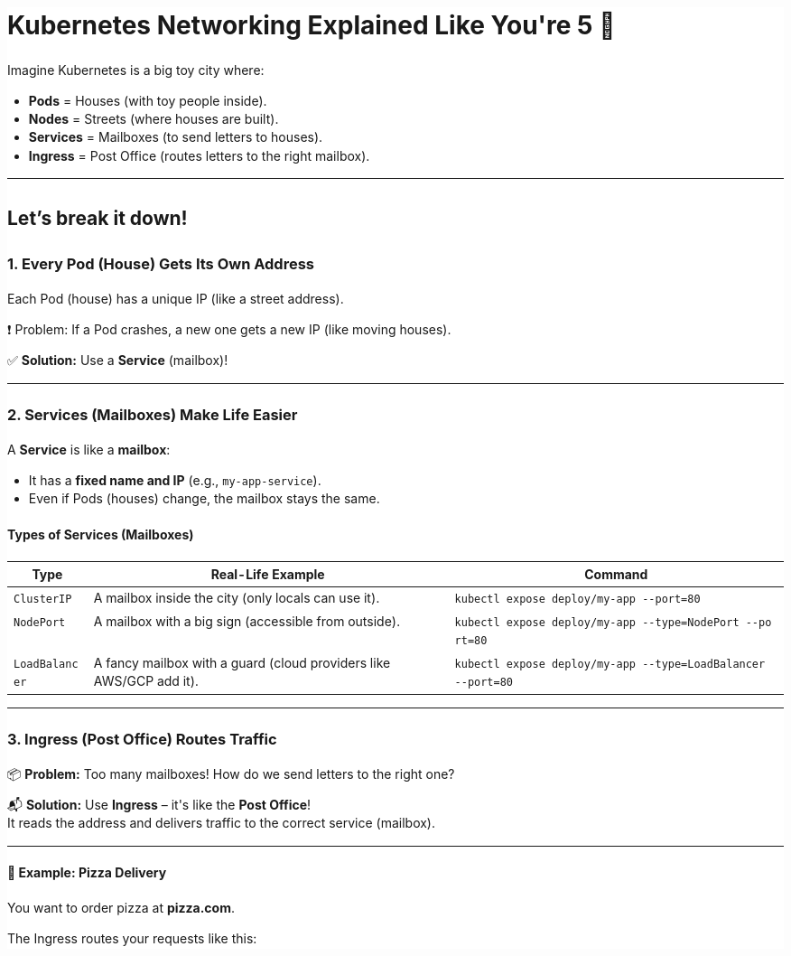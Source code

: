 # Kubernetes Networking Explained Like You're 5 🍪

Imagine Kubernetes is a big toy city where:

- **Pods** = Houses (with toy people inside).
- **Nodes** = Streets (where houses are built).
- **Services** = Mailboxes (to send letters to houses).
- **Ingress** = Post Office (routes letters to the right mailbox).

---

## Let’s break it down!

### 1. Every Pod (House) Gets Its Own Address
Each Pod (house) has a unique IP (like a street address).

❗ Problem: If a Pod crashes, a new one gets a new IP (like moving houses).

✅ **Solution:** Use a **Service** (mailbox)!

---

### 2. Services (Mailboxes) Make Life Easier
A **Service** is like a **mailbox**:

- It has a **fixed name and IP** (e.g., `my-app-service`).
- Even if Pods (houses) change, the mailbox stays the same.

#### Types of Services (Mailboxes)

| Type         | Real-Life Example                                    | Command                                                   |
|--------------|------------------------------------------------------|------------------------------------------------------------|
| `ClusterIP`  | A mailbox inside the city (only locals can use it). | `kubectl expose deploy/my-app --port=80`                  |
| `NodePort`   | A mailbox with a big sign (accessible from outside).| `kubectl expose deploy/my-app --type=NodePort --port=80`  |
| `LoadBalancer` | A fancy mailbox with a guard (cloud providers like AWS/GCP add it). | `kubectl expose deploy/my-app --type=LoadBalancer --port=80` |

---

### 3. Ingress (Post Office) Routes Traffic

📦 **Problem:** Too many mailboxes! How do we send letters to the right one?

📬 **Solution:** Use **Ingress** – it's like the **Post Office**!  
It reads the address and delivers traffic to the correct service (mailbox).

---

#### 🍕 Example: Pizza Delivery

You want to order pizza at **pizza.com**.

The Ingress routes your requests like this:
